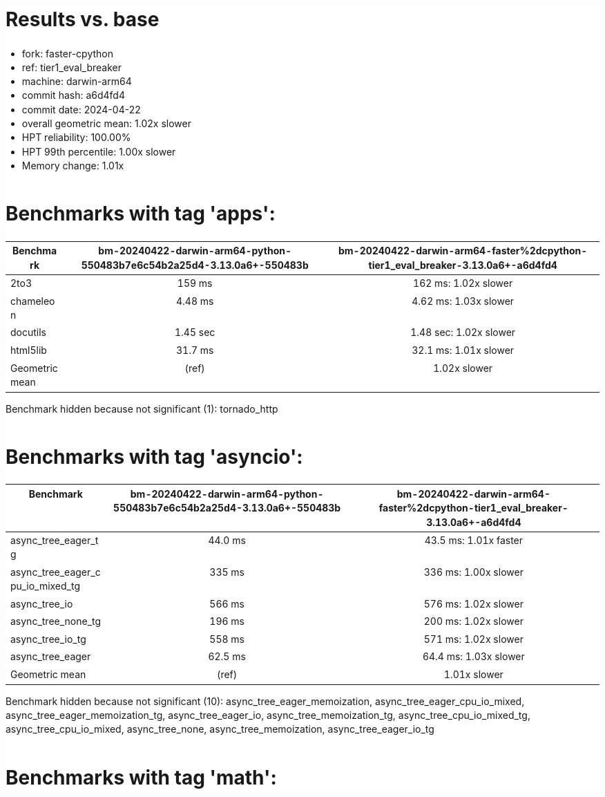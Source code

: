 # Results vs. base

- fork: faster-cpython
- ref: tier1_eval_breaker
- machine: darwin-arm64
- commit hash: a6d4fd4
- commit date: 2024-04-22
- overall geometric mean: 1.02x slower
- HPT reliability: 100.00%
- HPT 99th percentile: 1.00x slower
- Memory change: 1.01x

Benchmarks with tag 'apps':
===========================

| Benchmark      | bm-20240422-darwin-arm64-python-550483b7e6c54b2a25d4-3.13.0a6+-550483b | bm-20240422-darwin-arm64-faster%2dcpython-tier1_eval_breaker-3.13.0a6+-a6d4fd4 |
|----------------|:----------------------------------------------------------------------:|:------------------------------------------------------------------------------:|
| 2to3           | 159 ms                                                                 | 162 ms: 1.02x slower                                                           |
| chameleon      | 4.48 ms                                                                | 4.62 ms: 1.03x slower                                                          |
| docutils       | 1.45 sec                                                               | 1.48 sec: 1.02x slower                                                         |
| html5lib       | 31.7 ms                                                                | 32.1 ms: 1.01x slower                                                          |
| Geometric mean | (ref)                                                                  | 1.02x slower                                                                   |

Benchmark hidden because not significant (1): tornado_http

Benchmarks with tag 'asyncio':
==============================

| Benchmark                        | bm-20240422-darwin-arm64-python-550483b7e6c54b2a25d4-3.13.0a6+-550483b | bm-20240422-darwin-arm64-faster%2dcpython-tier1_eval_breaker-3.13.0a6+-a6d4fd4 |
|----------------------------------|:----------------------------------------------------------------------:|:------------------------------------------------------------------------------:|
| async_tree_eager_tg              | 44.0 ms                                                                | 43.5 ms: 1.01x faster                                                          |
| async_tree_eager_cpu_io_mixed_tg | 335 ms                                                                 | 336 ms: 1.00x slower                                                           |
| async_tree_io                    | 566 ms                                                                 | 576 ms: 1.02x slower                                                           |
| async_tree_none_tg               | 196 ms                                                                 | 200 ms: 1.02x slower                                                           |
| async_tree_io_tg                 | 558 ms                                                                 | 571 ms: 1.02x slower                                                           |
| async_tree_eager                 | 62.5 ms                                                                | 64.4 ms: 1.03x slower                                                          |
| Geometric mean                   | (ref)                                                                  | 1.01x slower                                                                   |

Benchmark hidden because not significant (10): async_tree_eager_memoization, async_tree_eager_cpu_io_mixed, async_tree_eager_memoization_tg, async_tree_eager_io, async_tree_memoization_tg, async_tree_cpu_io_mixed_tg, async_tree_cpu_io_mixed, async_tree_none, async_tree_memoization, async_tree_eager_io_tg

Benchmarks with tag 'math':
===========================
